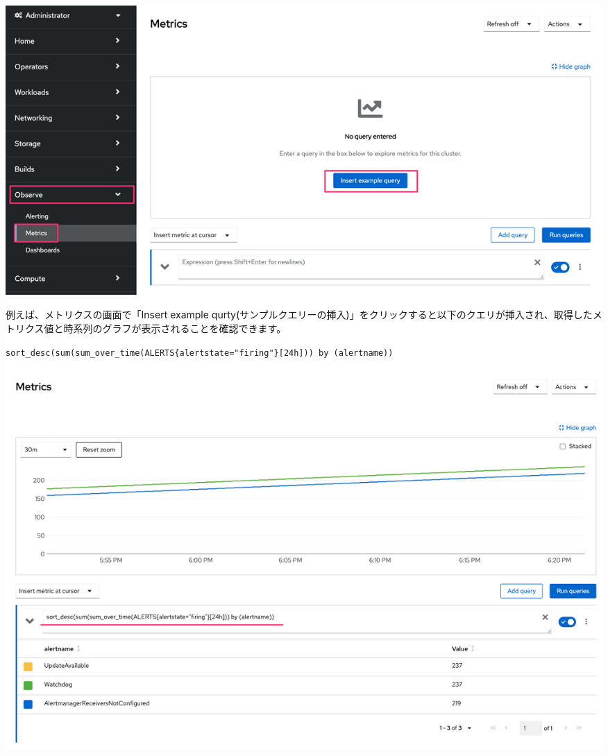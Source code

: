 ![](./images/console_overview_observe_metrics.png)

例えば、メトリクスの画面で「Insert example qurty(サンプルクエリーの挿入)」をクリックすると以下のクエリが挿入され、取得したメトリクス値と時系列のグラフが表示されることを確認できます。

```
sort_desc(sum(sum_over_time(ALERTS{alertstate="firing"}[24h])) by (alertname))
```

![](./images/console_overview_observe_metrics_sample.png)
